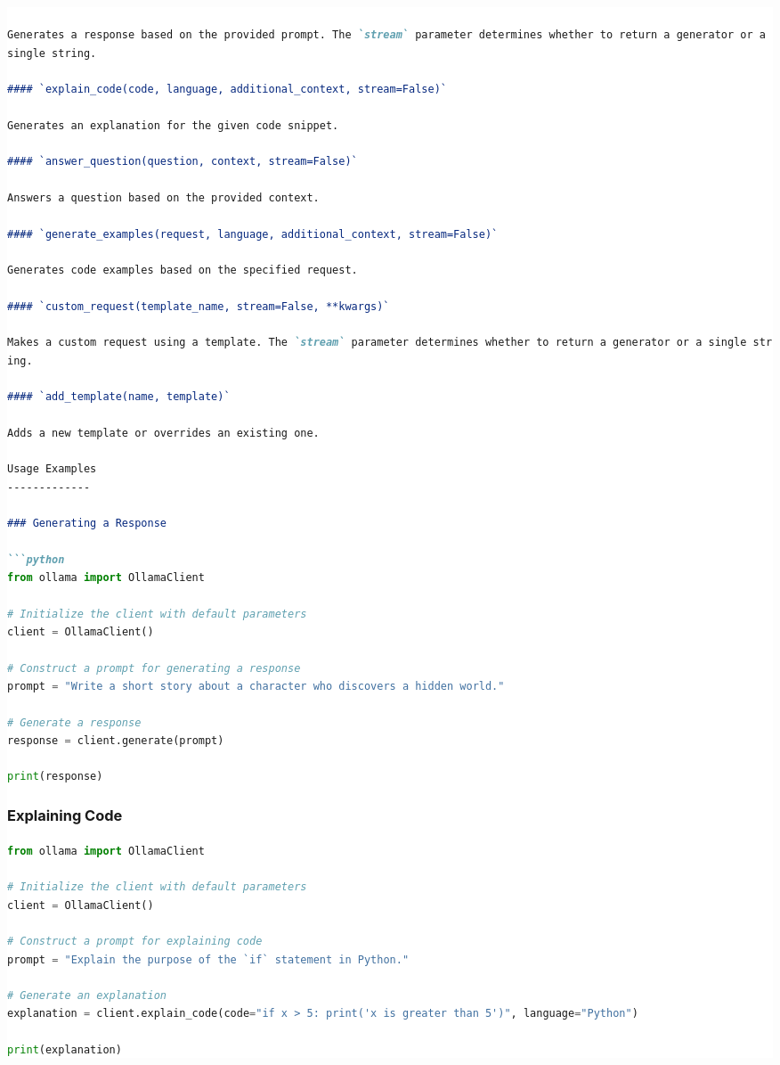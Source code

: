 ```documenttype.markdown

Generates a response based on the provided prompt. The `stream` parameter determines whether to return a generator or a single string.

#### `explain_code(code, language, additional_context, stream=False)`

Generates an explanation for the given code snippet.

#### `answer_question(question, context, stream=False)`

Answers a question based on the provided context.

#### `generate_examples(request, language, additional_context, stream=False)`

Generates code examples based on the specified request.

#### `custom_request(template_name, stream=False, **kwargs)`

Makes a custom request using a template. The `stream` parameter determines whether to return a generator or a single string.

#### `add_template(name, template)`

Adds a new template or overrides an existing one.

Usage Examples
-------------

### Generating a Response

```python
from ollama import OllamaClient

# Initialize the client with default parameters
client = OllamaClient()

# Construct a prompt for generating a response
prompt = "Write a short story about a character who discovers a hidden world."

# Generate a response
response = client.generate(prompt)

print(response)
```

### Explaining Code

```python
from ollama import OllamaClient

# Initialize the client with default parameters
client = OllamaClient()

# Construct a prompt for explaining code
prompt = "Explain the purpose of the `if` statement in Python."

# Generate an explanation
explanation = client.explain_code(code="if x > 5: print('x is greater than 5')", language="Python")

print(explanation)
```
